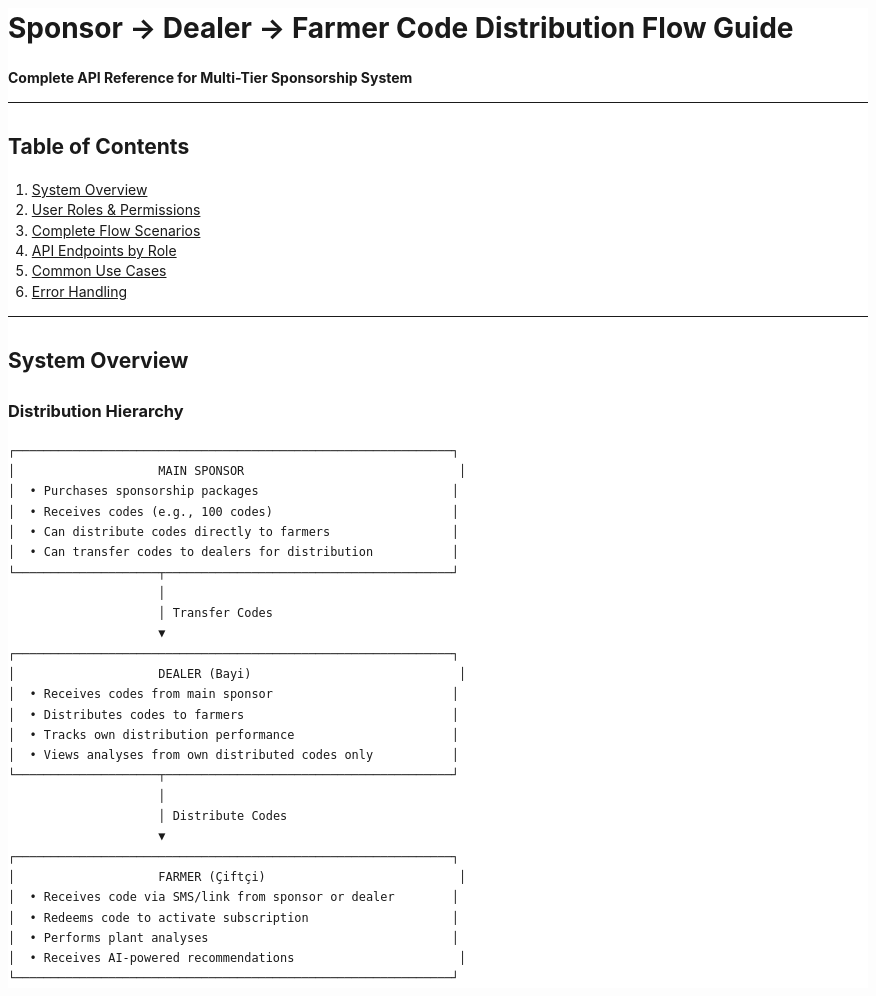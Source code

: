 # Sponsor → Dealer → Farmer Code Distribution Flow Guide

**Complete API Reference for Multi-Tier Sponsorship System**

---

## Table of Contents

1. [System Overview](#system-overview)
2. [User Roles & Permissions](#user-roles--permissions)
3. [Complete Flow Scenarios](#complete-flow-scenarios)
4. [API Endpoints by Role](#api-endpoints-by-role)
5. [Common Use Cases](#common-use-cases)
6. [Error Handling](#error-handling)

---

## System Overview

### Distribution Hierarchy

```
┌─────────────────────────────────────────────────────────────┐
│                    MAIN SPONSOR                              │
│  • Purchases sponsorship packages                           │
│  • Receives codes (e.g., 100 codes)                         │
│  • Can distribute codes directly to farmers                 │
│  • Can transfer codes to dealers for distribution           │
└────────────────────┬────────────────────────────────────────┘
                     │
                     │ Transfer Codes
                     ▼
┌─────────────────────────────────────────────────────────────┐
│                    DEALER (Bayi)                             │
│  • Receives codes from main sponsor                         │
│  • Distributes codes to farmers                             │
│  • Tracks own distribution performance                      │
│  • Views analyses from own distributed codes only           │
└────────────────────┬────────────────────────────────────────┘
                     │
                     │ Distribute Codes
                     ▼
┌─────────────────────────────────────────────────────────────┐
│                    FARMER (Çiftçi)                           │
│  • Receives code via SMS/link from sponsor or dealer        │
│  • Redeems code to activate subscription                    │
│  • Performs plant analyses                                  │
│  • Receives AI-powered recommendations                       │
└─────────────────────────────────────────────────────────────┘
```
